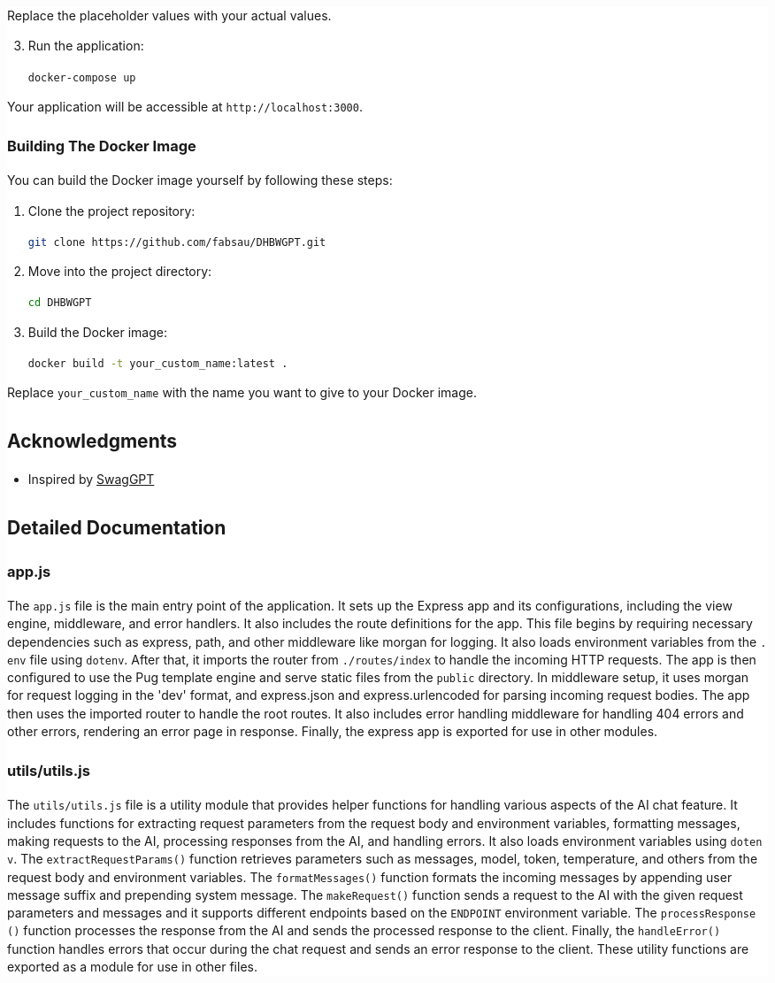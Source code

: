    Replace the placeholder values with your actual values.

3. Run the application:
    ```bash
    docker-compose up
    ```

Your application will be accessible at `http://localhost:3000`.

### Building The Docker Image

You can build the Docker image yourself by following these steps:

1. Clone the project repository:
    ```bash
    git clone https://github.com/fabsau/DHBWGPT.git
    ```

2. Move into the project directory:
    ```bash
    cd DHBWGPT
    ```

3. Build the Docker image:
    ```bash
    docker build -t your_custom_name:latest .
    ```

Replace `your_custom_name` with the name you want to give to your Docker image.

## Acknowledgments

- Inspired by [SwagGPT](https://www.youtube.com/watch?v=0vRa0pf9cI0)

## Detailed Documentation
### app.js
The `app.js` file is the main entry point of the application. It sets up the Express app and its configurations, including the view engine, middleware, and error handlers. It also includes the route definitions for the app. This file begins by requiring necessary dependencies such as express, path, and other middleware like morgan for logging. It also loads environment variables from the `.env` file using `dotenv`. After that, it imports the router from `./routes/index` to handle the incoming HTTP requests. The app is then configured to use the Pug template engine and serve static files from the `public` directory. In middleware setup, it uses morgan for request logging in the 'dev' format, and express.json and express.urlencoded for parsing incoming request bodies. The app then uses the imported router to handle the root routes. It also includes error handling middleware for handling 404 errors and other errors, rendering an error page in response. Finally, the express app is exported for use in other modules.

### utils/utils.js
The `utils/utils.js` file is a utility module that provides helper functions for handling various aspects of the AI chat feature. It includes functions for extracting request parameters from the request body and environment variables, formatting messages, making requests to the AI, processing responses from the AI, and handling errors. It also loads environment variables using `dotenv`. The `extractRequestParams()` function retrieves parameters such as messages, model, token, temperature, and others from the request body and environment variables. The `formatMessages()` function formats the incoming messages by appending user message suffix and prepending system message. The `makeRequest()` function sends a request to the AI with the given request parameters and messages and it supports different endpoints based on the `ENDPOINT` environment variable. The `processResponse()` function processes the response from the AI and sends the processed response to the client. Finally, the `handleError()` function handles errors that occur during the chat request and sends an error response to the client. These utility functions are exported as a module for use in other files.
